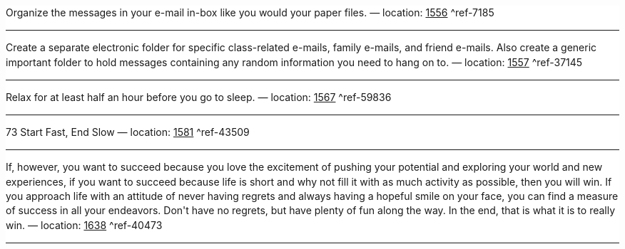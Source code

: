 Organize the messages in your e-mail in-box like you would your paper files. — location: [1556]() ^ref-7185

---
Create a separate electronic folder for specific class-related e-mails, family e-mails, and friend e-mails. Also create a generic important folder to hold messages containing any random information you need to hang on to. — location: [1557]() ^ref-37145

---
Relax for at least half an hour before you go to sleep. — location: [1567]() ^ref-59836

---
73 Start Fast, End Slow — location: [1581]() ^ref-43509

---
If, however, you want to succeed because you love the excitement of pushing your potential and exploring your world and new experiences, if you want to succeed because life is short and why not fill it with as much activity as possible, then you will win. If you approach life with an attitude of never having regrets and always having a hopeful smile on your face, you can find a measure of success in all your endeavors. Don't have no regrets, but have plenty of fun along the way. In the end, that is what it is to really win. — location: [1638]() ^ref-40473

---
